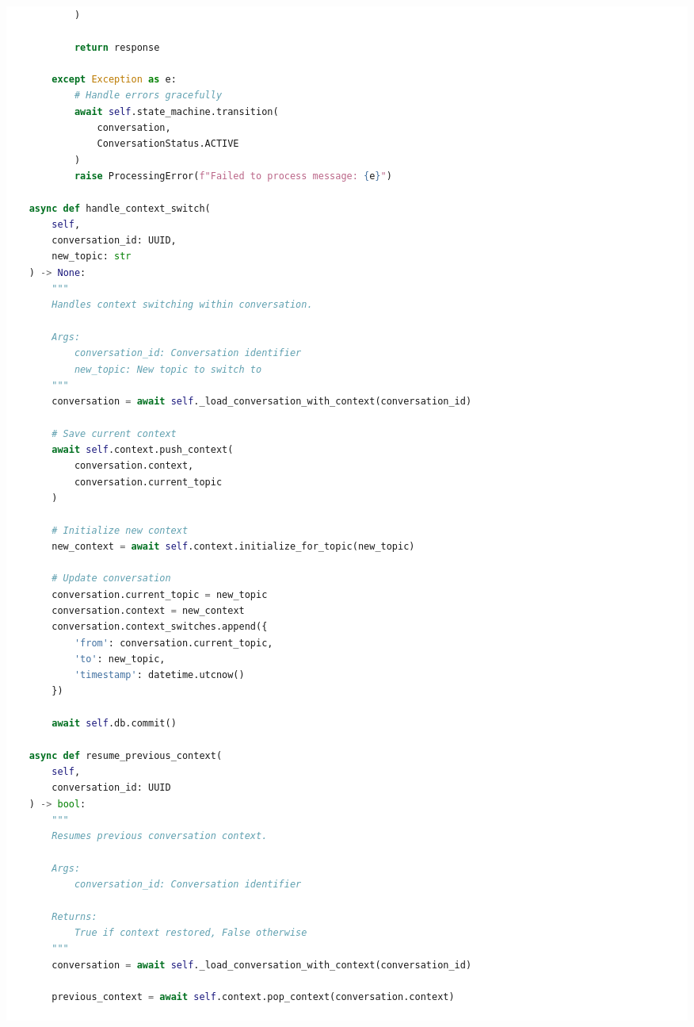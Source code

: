 ```python
            )
            
            return response
            
        except Exception as e:
            # Handle errors gracefully
            await self.state_machine.transition(
                conversation,
                ConversationStatus.ACTIVE
            )
            raise ProcessingError(f"Failed to process message: {e}")
    
    async def handle_context_switch(
        self,
        conversation_id: UUID,
        new_topic: str
    ) -> None:
        """
        Handles context switching within conversation.
        
        Args:
            conversation_id: Conversation identifier
            new_topic: New topic to switch to
        """
        conversation = await self._load_conversation_with_context(conversation_id)
        
        # Save current context
        await self.context.push_context(
            conversation.context,
            conversation.current_topic
        )
        
        # Initialize new context
        new_context = await self.context.initialize_for_topic(new_topic)
        
        # Update conversation
        conversation.current_topic = new_topic
        conversation.context = new_context
        conversation.context_switches.append({
            'from': conversation.current_topic,
            'to': new_topic,
            'timestamp': datetime.utcnow()
        })
        
        await self.db.commit()
    
    async def resume_previous_context(
        self,
        conversation_id: UUID
    ) -> bool:
        """
        Resumes previous conversation context.
        
        Args:
            conversation_id: Conversation identifier
            
        Returns:
            True if context restored, False otherwise
        """
        conversation = await self._load_conversation_with_context(conversation_id)
        
        previous_context = await self.context.pop_context(conversation.context)
        
```